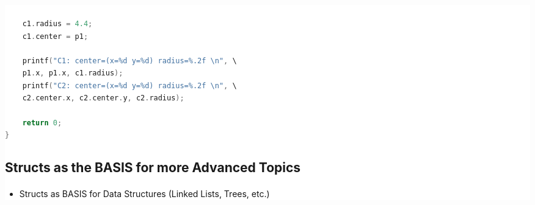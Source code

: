```c

    c1.radius = 4.4;
    c1.center = p1;

    printf("C1: center=(x=%d y=%d) radius=%.2f \n", \
    p1.x, p1.x, c1.radius);
    printf("C2: center=(x=%d y=%d) radius=%.2f \n", \
    c2.center.x, c2.center.y, c2.radius);

    return 0;
}
```

## Structs as the BASIS for more Advanced Topics

- Structs as BASIS for Data Structures (Linked Lists, Trees, etc.)